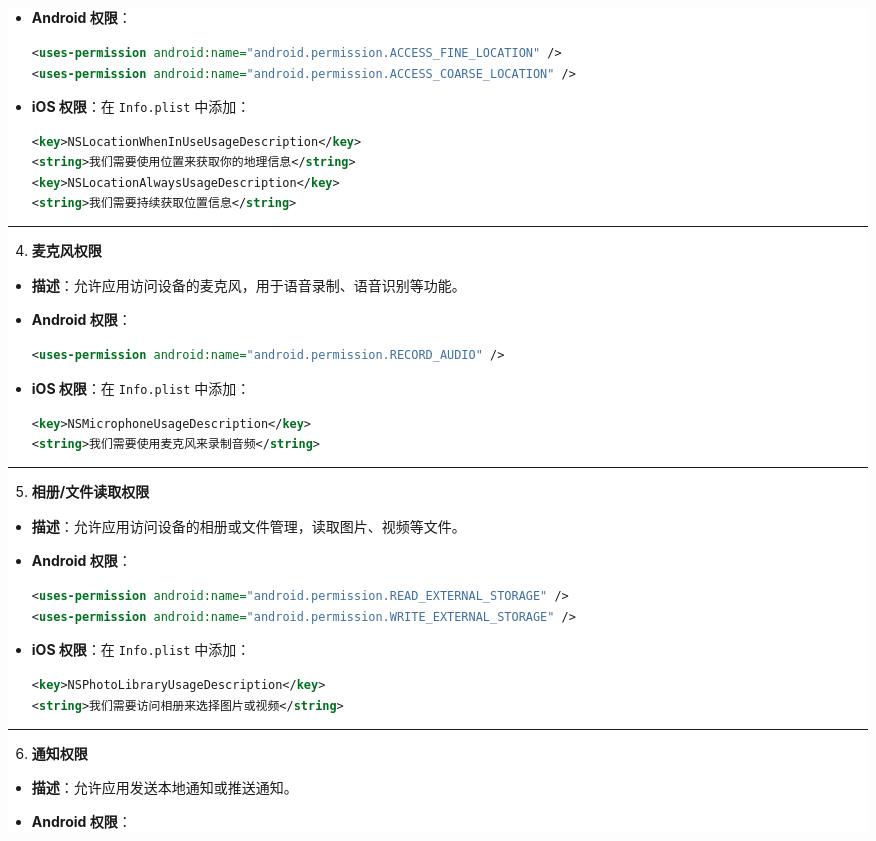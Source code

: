 - **Android 权限**：

  ```xml
  <uses-permission android:name="android.permission.ACCESS_FINE_LOCATION" />
  <uses-permission android:name="android.permission.ACCESS_COARSE_LOCATION" />
  ```

- **iOS 权限**：在 `Info.plist` 中添加：

  ```xml
  <key>NSLocationWhenInUseUsageDescription</key>
  <string>我们需要使用位置来获取你的地理信息</string>
  <key>NSLocationAlwaysUsageDescription</key>
  <string>我们需要持续获取位置信息</string>
  ```

------

4. **麦克风权限**

- **描述**：允许应用访问设备的麦克风，用于语音录制、语音识别等功能。

- **Android 权限**：

  ```xml
  <uses-permission android:name="android.permission.RECORD_AUDIO" />
  ```

- **iOS 权限**：在 `Info.plist` 中添加：

  ```xml
  <key>NSMicrophoneUsageDescription</key>
  <string>我们需要使用麦克风来录制音频</string>
  ```

------

5. **相册/文件读取权限**

- **描述**：允许应用访问设备的相册或文件管理，读取图片、视频等文件。

- **Android 权限**：

  ```xml
  <uses-permission android:name="android.permission.READ_EXTERNAL_STORAGE" />
  <uses-permission android:name="android.permission.WRITE_EXTERNAL_STORAGE" />
  ```

- **iOS 权限**：在 `Info.plist` 中添加：

  ```xml
  <key>NSPhotoLibraryUsageDescription</key>
  <string>我们需要访问相册来选择图片或视频</string>
  ```

------

6. **通知权限**

- **描述**：允许应用发送本地通知或推送通知。

- **Android 权限**：
